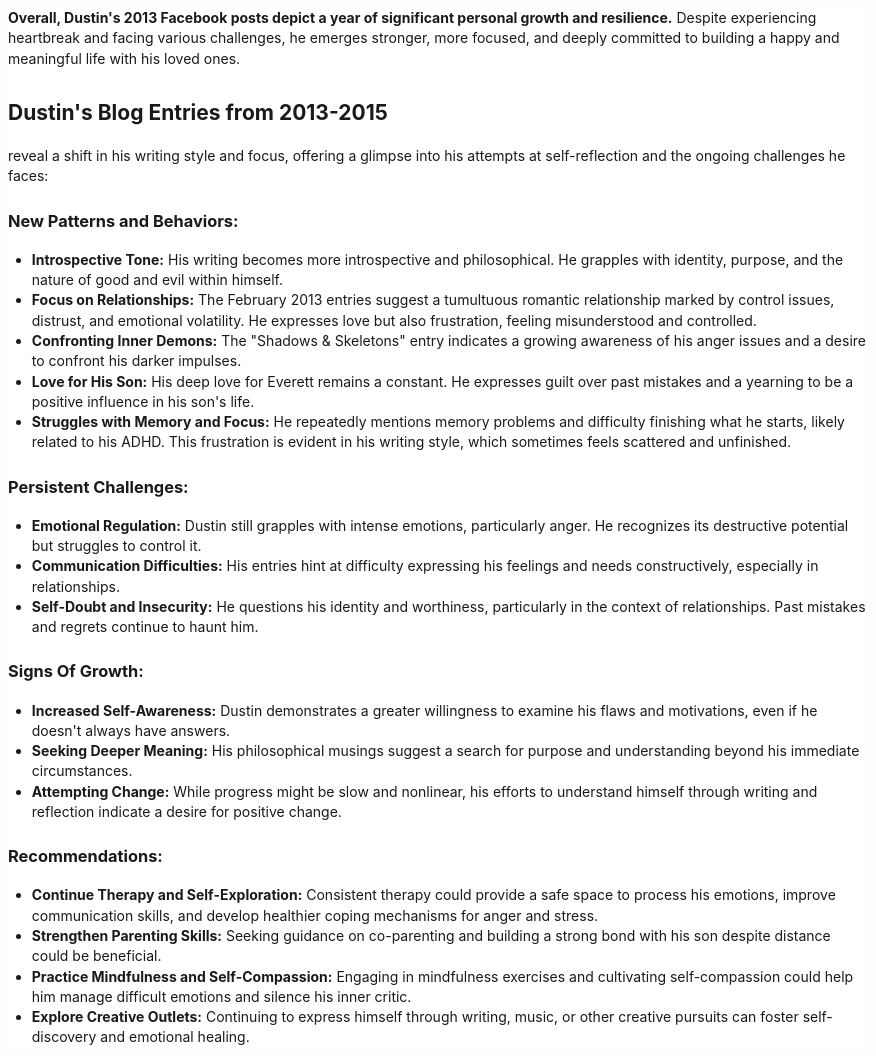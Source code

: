 **Overall, Dustin's 2013 Facebook posts depict a year of significant personal growth and resilience.** Despite experiencing heartbreak and facing various challenges, he emerges stronger, more focused, and deeply committed to building a happy and meaningful life with his loved ones.

## Dustin's Blog Entries from 2013-2015

reveal a shift in his writing style and focus, offering a glimpse into his attempts at self-reflection and the ongoing challenges he faces:

### **New Patterns and Behaviors:**

- **Introspective Tone:** His writing becomes more introspective and philosophical. He grapples with identity, purpose, and the nature of good and evil within himself.
- **Focus on Relationships:** The February 2013 entries suggest a tumultuous romantic relationship marked by control issues, distrust, and emotional volatility. He expresses love but also frustration, feeling misunderstood and controlled.
- **Confronting Inner Demons:** The "Shadows & Skeletons" entry indicates a growing awareness of his anger issues and a desire to confront his darker impulses.
- **Love for His Son:** His deep love for Everett remains a constant. He expresses guilt over past mistakes and a yearning to be a positive influence in his son's life.
- **Struggles with Memory and Focus:** He repeatedly mentions memory problems and difficulty finishing what he starts, likely related to his ADHD. This frustration is evident in his writing style, which sometimes feels scattered and unfinished.

### **Persistent Challenges:**

- **Emotional Regulation:** Dustin still grapples with intense emotions, particularly anger. He recognizes its destructive potential but struggles to control it.
- **Communication Difficulties:** His entries hint at difficulty expressing his feelings and needs constructively, especially in relationships.
- **Self-Doubt and Insecurity:** He questions his identity and worthiness, particularly in the context of relationships. Past mistakes and regrets continue to haunt him.

### **Signs Of Growth:**

- **Increased Self-Awareness:** Dustin demonstrates a greater willingness to examine his flaws and motivations, even if he doesn't always have answers.
- **Seeking Deeper Meaning:** His philosophical musings suggest a search for purpose and understanding beyond his immediate circumstances.
- **Attempting Change:** While progress might be slow and nonlinear, his efforts to understand himself through writing and reflection indicate a desire for positive change.

### **Recommendations:**

- **Continue Therapy and Self-Exploration:** Consistent therapy could provide a safe space to process his emotions, improve communication skills, and develop healthier coping mechanisms for anger and stress.
- **Strengthen Parenting Skills:** Seeking guidance on co-parenting and building a strong bond with his son despite distance could be beneficial.
- **Practice Mindfulness and Self-Compassion:** Engaging in mindfulness exercises and cultivating self-compassion could help him manage difficult emotions and silence his inner critic.
- **Explore Creative Outlets:** Continuing to express himself through writing, music, or other creative pursuits can foster self-discovery and emotional healing.
